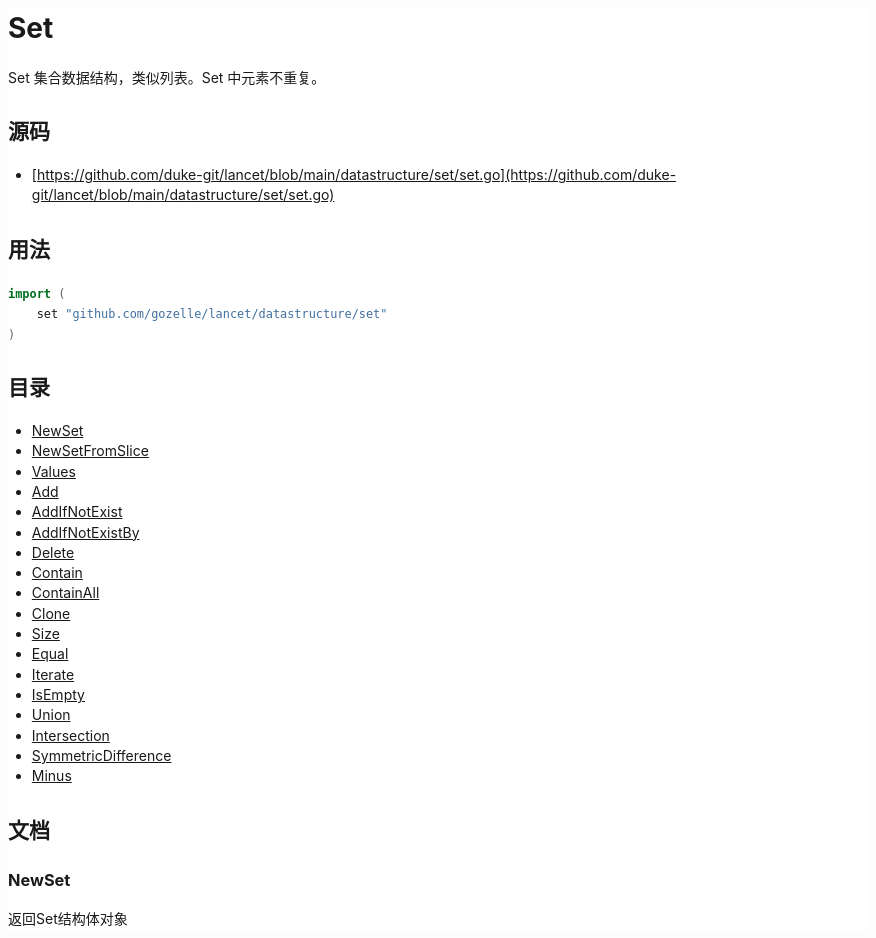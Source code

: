 # Set

Set 集合数据结构，类似列表。Set 中元素不重复。

<div STYLE="page-break-after: always;"></div>

## 源码

-   [https://github.com/duke-git/lancet/blob/main/datastructure/set/set.go](https://github.com/duke-git/lancet/blob/main/datastructure/set/set.go)

<div STYLE="page-break-after: always;"></div>

## 用法

```go
import (
    set "github.com/gozelle/lancet/datastructure/set"
)
```

<div STYLE="page-break-after: always;"></div>

## 目录

-   [NewSet](#NewSet)
-   [NewSetFromSlice](#NewSetFromSlice)
-   [Values](#Values)
-   [Add](#Add)
-   [AddIfNotExist](#AddIfNotExist)
-   [AddIfNotExistBy](#AddIfNotExistBy)
-   [Delete](#Delete)
-   [Contain](#Contain)
-   [ContainAll](#ContainAll)
-   [Clone](#Clone)
-   [Size](#Size)
-   [Equal](#Equal)
-   [Iterate](#Iterate)
-   [IsEmpty](#IsEmpty)
-   [Union](#Union)
-   [Intersection](#Intersection)
-   [SymmetricDifference](#SymmetricDifference)
-   [Minus](#Minus)

<div STYLE="page-break-after: always;"></div>

## 文档

### <span id="NewSet">NewSet</span>

<p>返回Set结构体对象</p>
